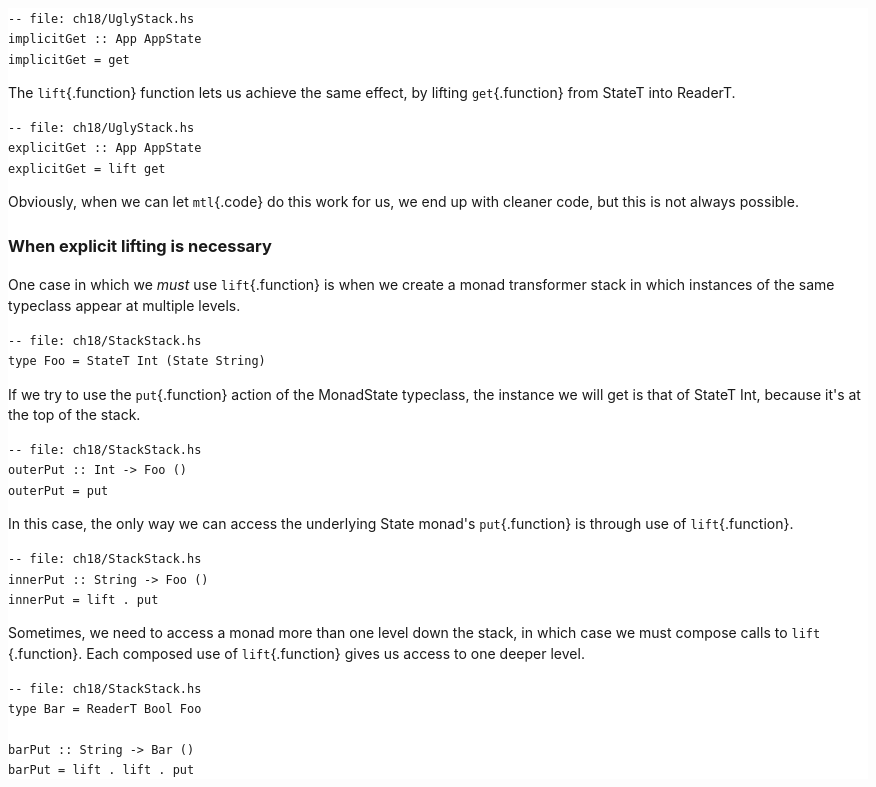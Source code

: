 ~~~~ {#UglyStack.hs:implicitGet .programlisting}
-- file: ch18/UglyStack.hs
implicitGet :: App AppState
implicitGet = get
~~~~

The `lift`{.function} function lets us achieve the same effect, by
lifting `get`{.function} from StateT into ReaderT.

~~~~ {#UglyStack.hs:explicitGet .programlisting}
-- file: ch18/UglyStack.hs
explicitGet :: App AppState
explicitGet = lift get
~~~~

Obviously, when we can let `mtl`{.code} do this work for us, we end up
with cleaner code, but this is not always possible.

### When explicit lifting is necessary

One case in which we *must* use `lift`{.function} is when we create a
monad transformer stack in which instances of the same typeclass appear
at multiple levels.

~~~~ {#StackStack.hs:Foo .programlisting}
-- file: ch18/StackStack.hs
type Foo = StateT Int (State String)
~~~~

If we try to use the `put`{.function} action of the MonadState
typeclass, the instance we will get is that of StateT Int, because it's
at the top of the stack.

~~~~ {#StackStack.hs:outerPut .programlisting}
-- file: ch18/StackStack.hs
outerPut :: Int -> Foo ()
outerPut = put
~~~~

In this case, the only way we can access the underlying State monad's
`put`{.function} is through use of `lift`{.function}.

~~~~ {#StackStack.hs:innerPut .programlisting}
-- file: ch18/StackStack.hs
innerPut :: String -> Foo ()
innerPut = lift . put
~~~~

Sometimes, we need to access a monad more than one level down the stack,
in which case we must compose calls to `lift`{.function}. Each composed
use of `lift`{.function} gives us access to one deeper level.

~~~~ {#StackStack.hs:Bar .programlisting}
-- file: ch18/StackStack.hs
type Bar = ReaderT Bool Foo

barPut :: String -> Bar ()
barPut = lift . lift . put
~~~~

